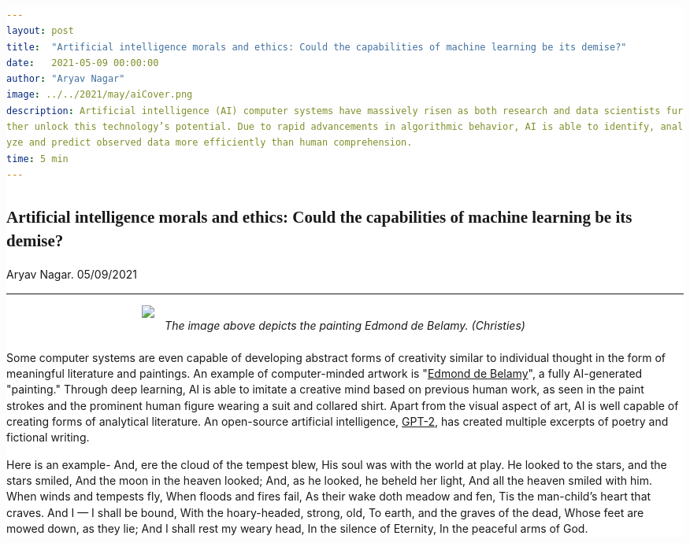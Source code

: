 ```yaml
---
layout: post
title:  "Artificial intelligence morals and ethics: Could the capabilities of machine learning be its demise?"
date:   2021-05-09 00:00:00
author: "Aryav Nagar"
image: ../../2021/may/aiCover.png
description: Artificial intelligence (AI) computer systems have massively risen as both research and data scientists further unlock this technology’s potential. Due to rapid advancements in algorithmic behavior, AI is able to identify, analyze and predict observed data more efficiently than human comprehension.
time: 5 min
---
```

<h2 style="font-family: Ergonomique Bold">Artificial intelligence morals and ethics: Could the capabilities of machine learning be its demise?</h2>
Aryav Nagar. 05/09/2021
<hr>

<img src="{{ site.baseurl }}/images/blogs/2021/may/aiOne.png" width="60%" style="display: block; margin: 0 auto"/>  
<center><i>The image above depicts the painting Edmond de Belamy. (Christies)
</i></center>

<br>
Some computer systems are even capable of developing abstract forms of creativity similar to individual thought in the form of meaningful literature and paintings. An example of computer-minded artwork is "<a href="https://www.google.com/url?q=https://en.wikipedia.org/wiki/Edmond_de_Belamy&sa=D&source=editors&ust=1620609012096000&usg=AOvVaw2HLL-SXOXuUBHDT85hEuf8" target="_blank">Edmond de Belamy</a>", a fully AI-generated "painting." Through deep learning, AI is able to imitate a creative mind based on previous human work, as seen in the paint strokes and the prominent human figure wearing a suit and collared shirt.  Apart from the visual aspect of art, AI is well capable of creating forms of analytical literature. An open-source artificial intelligence, <a href="https://openai.com/blog/gpt-2-1-5b-release/" target="_blank">GPT-2</a>, has created multiple excerpts of poetry and fictional writing.

Here is an example-
And, ere the cloud of the tempest blew,
His soul was with the world at play.
He looked to the stars, and the stars smiled,
And the moon in the heaven looked;
And, as he looked, he beheld her light,
And all the heaven smiled with him.
When winds and tempests fly,
When floods and fires fail,
As their wake doth meadow and fen,
Tis the man-child’s heart that craves.
And I — I shall be bound,
With the hoary-headed, strong, old,
To earth, and the graves of the dead,
Whose feet are mowed down, as they lie;
And I shall rest my weary head,
In the silence of Eternity,
In the peaceful arms of God.
